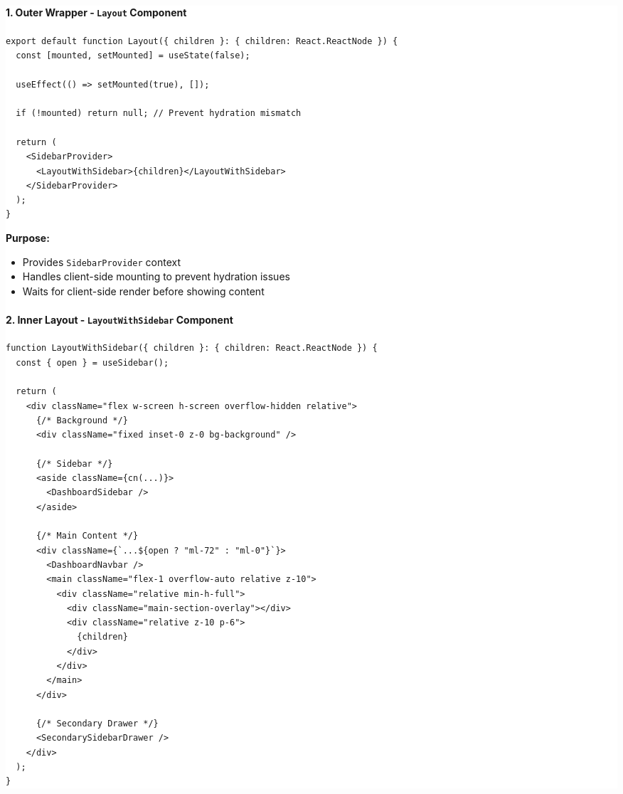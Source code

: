 #### 1. **Outer Wrapper** - `Layout` Component
```tsx
export default function Layout({ children }: { children: React.ReactNode }) {
  const [mounted, setMounted] = useState(false);

  useEffect(() => setMounted(true), []);

  if (!mounted) return null; // Prevent hydration mismatch

  return (
    <SidebarProvider>
      <LayoutWithSidebar>{children}</LayoutWithSidebar>
    </SidebarProvider>
  );
}
```

**Purpose:**
- Provides `SidebarProvider` context
- Handles client-side mounting to prevent hydration issues
- Waits for client-side render before showing content

#### 2. **Inner Layout** - `LayoutWithSidebar` Component
```tsx
function LayoutWithSidebar({ children }: { children: React.ReactNode }) {
  const { open } = useSidebar();

  return (
    <div className="flex w-screen h-screen overflow-hidden relative">
      {/* Background */}
      <div className="fixed inset-0 z-0 bg-background" />

      {/* Sidebar */}
      <aside className={cn(...)}>
        <DashboardSidebar />
      </aside>

      {/* Main Content */}
      <div className={`...${open ? "ml-72" : "ml-0"}`}>
        <DashboardNavbar />
        <main className="flex-1 overflow-auto relative z-10">
          <div className="relative min-h-full">
            <div className="main-section-overlay"></div>
            <div className="relative z-10 p-6">
              {children}
            </div>
          </div>
        </main>
      </div>

      {/* Secondary Drawer */}
      <SecondarySidebarDrawer />
    </div>
  );
}
```
